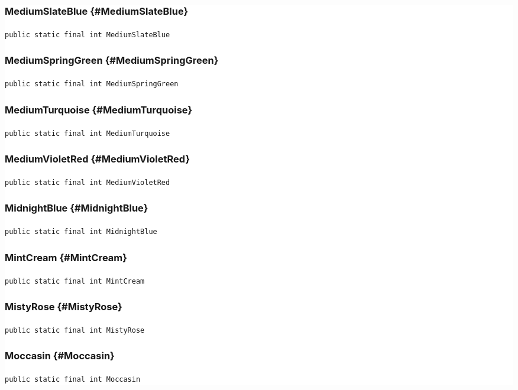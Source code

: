 


### MediumSlateBlue {#MediumSlateBlue}
```
public static final int MediumSlateBlue
```




### MediumSpringGreen {#MediumSpringGreen}
```
public static final int MediumSpringGreen
```




### MediumTurquoise {#MediumTurquoise}
```
public static final int MediumTurquoise
```




### MediumVioletRed {#MediumVioletRed}
```
public static final int MediumVioletRed
```




### MidnightBlue {#MidnightBlue}
```
public static final int MidnightBlue
```




### MintCream {#MintCream}
```
public static final int MintCream
```




### MistyRose {#MistyRose}
```
public static final int MistyRose
```




### Moccasin {#Moccasin}
```
public static final int Moccasin
```
